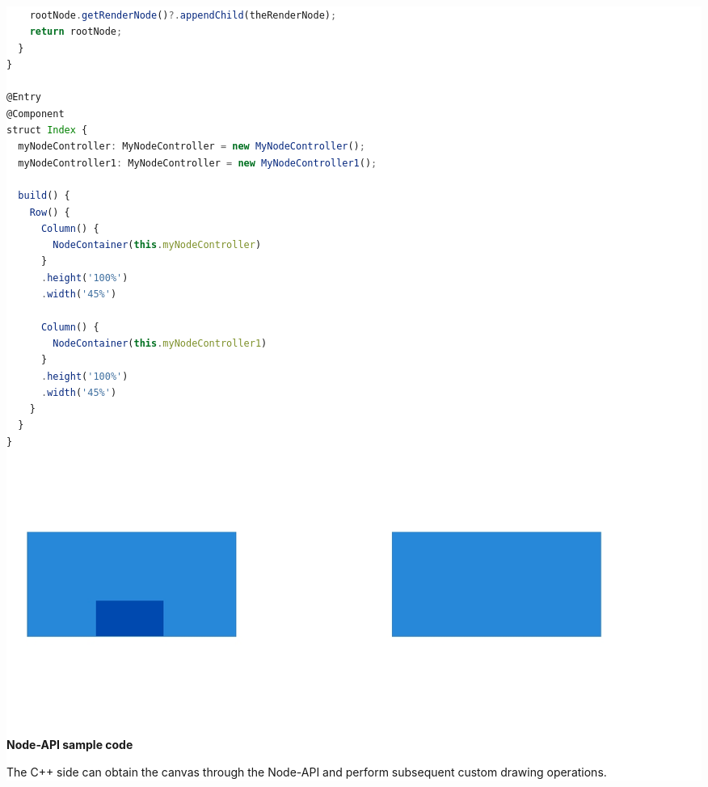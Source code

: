 ```ts
    rootNode.getRenderNode()?.appendChild(theRenderNode);
    return rootNode;
  }
}

@Entry
@Component
struct Index {
  myNodeController: MyNodeController = new MyNodeController();
  myNodeController1: MyNodeController = new MyNodeController1();

  build() {
    Row() {
      Column() {
        NodeContainer(this.myNodeController)
      }
      .height('100%')
      .width('45%')

      Column() {
        NodeContainer(this.myNodeController1)
      }
      .height('100%')
      .width('45%')
    }
  }
}
```
![RenderNode-canvas](./figures/renderNode-canvas.png)

**Node-API sample code**

The C++ side can obtain the canvas through the Node-API and perform subsequent custom drawing operations.
